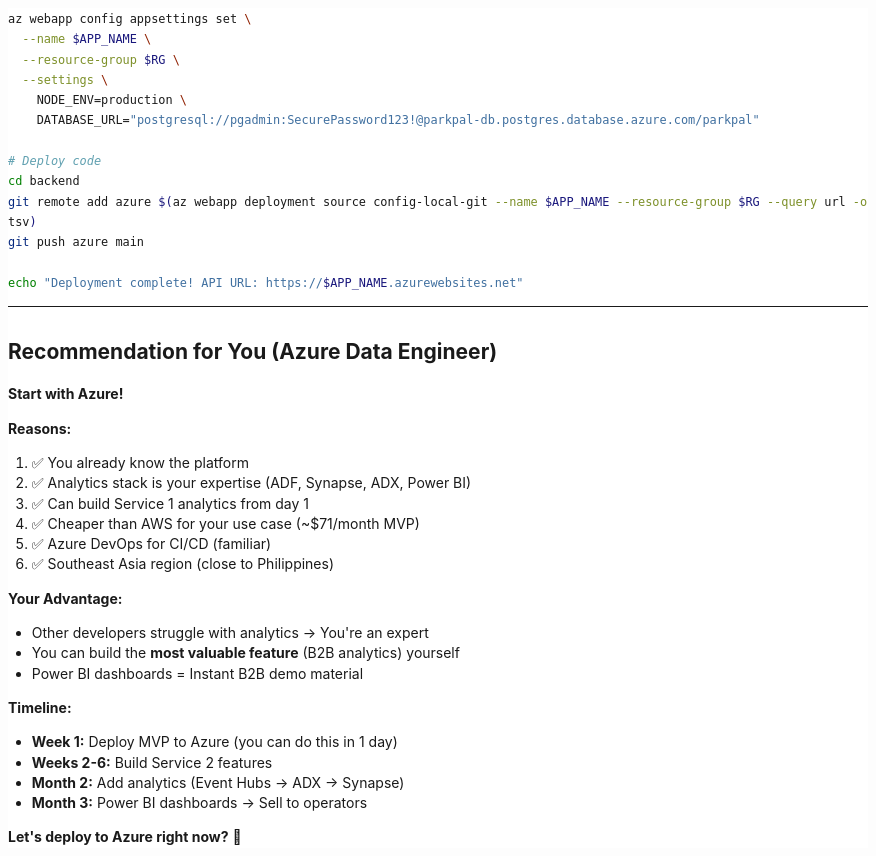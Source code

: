 ```bash
az webapp config appsettings set \
  --name $APP_NAME \
  --resource-group $RG \
  --settings \
    NODE_ENV=production \
    DATABASE_URL="postgresql://pgadmin:SecurePassword123!@parkpal-db.postgres.database.azure.com/parkpal"

# Deploy code
cd backend
git remote add azure $(az webapp deployment source config-local-git --name $APP_NAME --resource-group $RG --query url -o tsv)
git push azure main

echo "Deployment complete! API URL: https://$APP_NAME.azurewebsites.net"
```

---

## Recommendation for You (Azure Data Engineer)

**Start with Azure!**

**Reasons:**
1. ✅ You already know the platform
2. ✅ Analytics stack is your expertise (ADF, Synapse, ADX, Power BI)
3. ✅ Can build Service 1 analytics from day 1
4. ✅ Cheaper than AWS for your use case (~$71/month MVP)
5. ✅ Azure DevOps for CI/CD (familiar)
6. ✅ Southeast Asia region (close to Philippines)

**Your Advantage:**
- Other developers struggle with analytics → You're an expert
- You can build the **most valuable feature** (B2B analytics) yourself
- Power BI dashboards = Instant B2B demo material

**Timeline:**
- **Week 1:** Deploy MVP to Azure (you can do this in 1 day)
- **Weeks 2-6:** Build Service 2 features
- **Month 2:** Add analytics (Event Hubs → ADX → Synapse)
- **Month 3:** Power BI dashboards → Sell to operators

**Let's deploy to Azure right now?** 🚀

